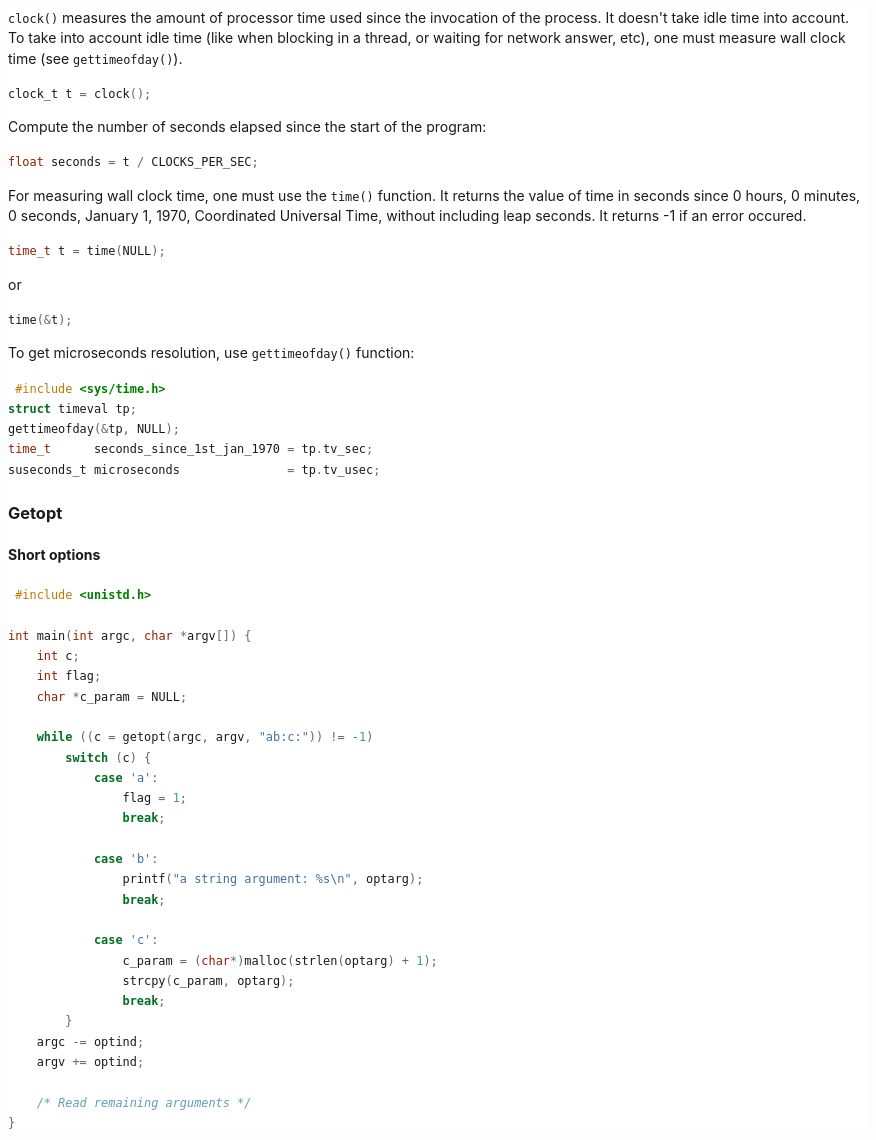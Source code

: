 `clock()` measures the amount of processor time used since the invocation of the process. It doesn't take idle time into account.
To take into account idle time (like when blocking in a thread, or waiting for network answer, etc), one must measure wall clock time (see `gettimeofday()`).
```c
clock_t t = clock();
```

Compute the number of seconds elapsed since the start of the program:
```c
float seconds = t / CLOCKS_PER_SEC;
```

For measuring wall clock time, one must use the `time()` function. It returns the value of time in seconds since 0 hours, 0 minutes, 0 seconds, January 1, 1970, Coordinated Universal Time, without including leap seconds. It returns -1 if an error occured.
```c
time_t t = time(NULL);
```
or
```c
time(&t);
```

To get microseconds resolution, use `gettimeofday()` function:
```c
 #include <sys/time.h>
struct timeval tp;
gettimeofday(&tp, NULL);
time_t      seconds_since_1st_jan_1970 = tp.tv_sec;
suseconds_t microseconds               = tp.tv_usec;
```

### Getopt

#### Short options

```c
 #include <unistd.h>

int main(int argc, char *argv[]) {
	int c;
	int flag;
	char *c_param = NULL; 

	while ((c = getopt(argc, argv, "ab:c:")) != -1)
		switch (c) {
			case 'a':
				flag = 1;
				break;

			case 'b':
				printf("a string argument: %s\n", optarg);
				break;

			case 'c':
				c_param = (char*)malloc(strlen(optarg) + 1);
				strcpy(c_param, optarg);
				break;
		}
	argc -= optind;
	argv += optind;

	/* Read remaining arguments */
}
```

